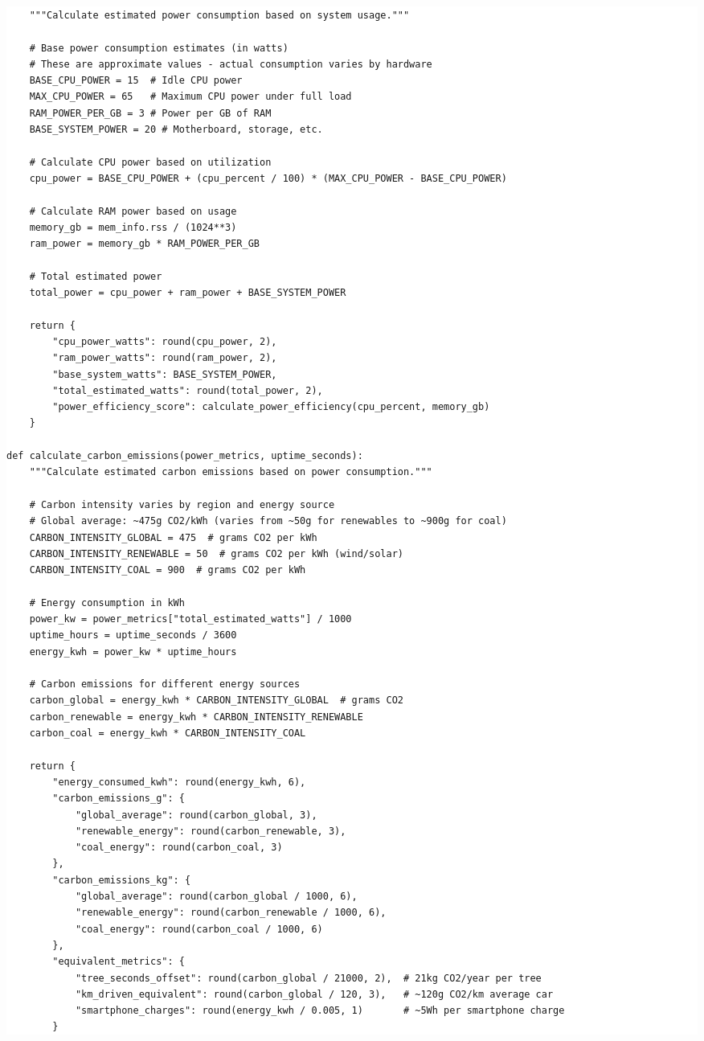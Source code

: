 ```
    """Calculate estimated power consumption based on system usage."""
    
    # Base power consumption estimates (in watts)
    # These are approximate values - actual consumption varies by hardware
    BASE_CPU_POWER = 15  # Idle CPU power
    MAX_CPU_POWER = 65   # Maximum CPU power under full load
    RAM_POWER_PER_GB = 3 # Power per GB of RAM
    BASE_SYSTEM_POWER = 20 # Motherboard, storage, etc.
    
    # Calculate CPU power based on utilization
    cpu_power = BASE_CPU_POWER + (cpu_percent / 100) * (MAX_CPU_POWER - BASE_CPU_POWER)
    
    # Calculate RAM power based on usage
    memory_gb = mem_info.rss / (1024**3)
    ram_power = memory_gb * RAM_POWER_PER_GB
    
    # Total estimated power
    total_power = cpu_power + ram_power + BASE_SYSTEM_POWER
    
    return {
        "cpu_power_watts": round(cpu_power, 2),
        "ram_power_watts": round(ram_power, 2),
        "base_system_watts": BASE_SYSTEM_POWER,
        "total_estimated_watts": round(total_power, 2),
        "power_efficiency_score": calculate_power_efficiency(cpu_percent, memory_gb)
    }

def calculate_carbon_emissions(power_metrics, uptime_seconds):
    """Calculate estimated carbon emissions based on power consumption."""
    
    # Carbon intensity varies by region and energy source
    # Global average: ~475g CO2/kWh (varies from ~50g for renewables to ~900g for coal)
    CARBON_INTENSITY_GLOBAL = 475  # grams CO2 per kWh
    CARBON_INTENSITY_RENEWABLE = 50  # grams CO2 per kWh (wind/solar)
    CARBON_INTENSITY_COAL = 900  # grams CO2 per kWh
    
    # Energy consumption in kWh
    power_kw = power_metrics["total_estimated_watts"] / 1000
    uptime_hours = uptime_seconds / 3600
    energy_kwh = power_kw * uptime_hours
    
    # Carbon emissions for different energy sources
    carbon_global = energy_kwh * CARBON_INTENSITY_GLOBAL  # grams CO2
    carbon_renewable = energy_kwh * CARBON_INTENSITY_RENEWABLE
    carbon_coal = energy_kwh * CARBON_INTENSITY_COAL
    
    return {
        "energy_consumed_kwh": round(energy_kwh, 6),
        "carbon_emissions_g": {
            "global_average": round(carbon_global, 3),
            "renewable_energy": round(carbon_renewable, 3),
            "coal_energy": round(carbon_coal, 3)
        },
        "carbon_emissions_kg": {
            "global_average": round(carbon_global / 1000, 6),
            "renewable_energy": round(carbon_renewable / 1000, 6),
            "coal_energy": round(carbon_coal / 1000, 6)
        },
        "equivalent_metrics": {
            "tree_seconds_offset": round(carbon_global / 21000, 2),  # 21kg CO2/year per tree
            "km_driven_equivalent": round(carbon_global / 120, 3),   # ~120g CO2/km average car
            "smartphone_charges": round(energy_kwh / 0.005, 1)       # ~5Wh per smartphone charge
        }
```